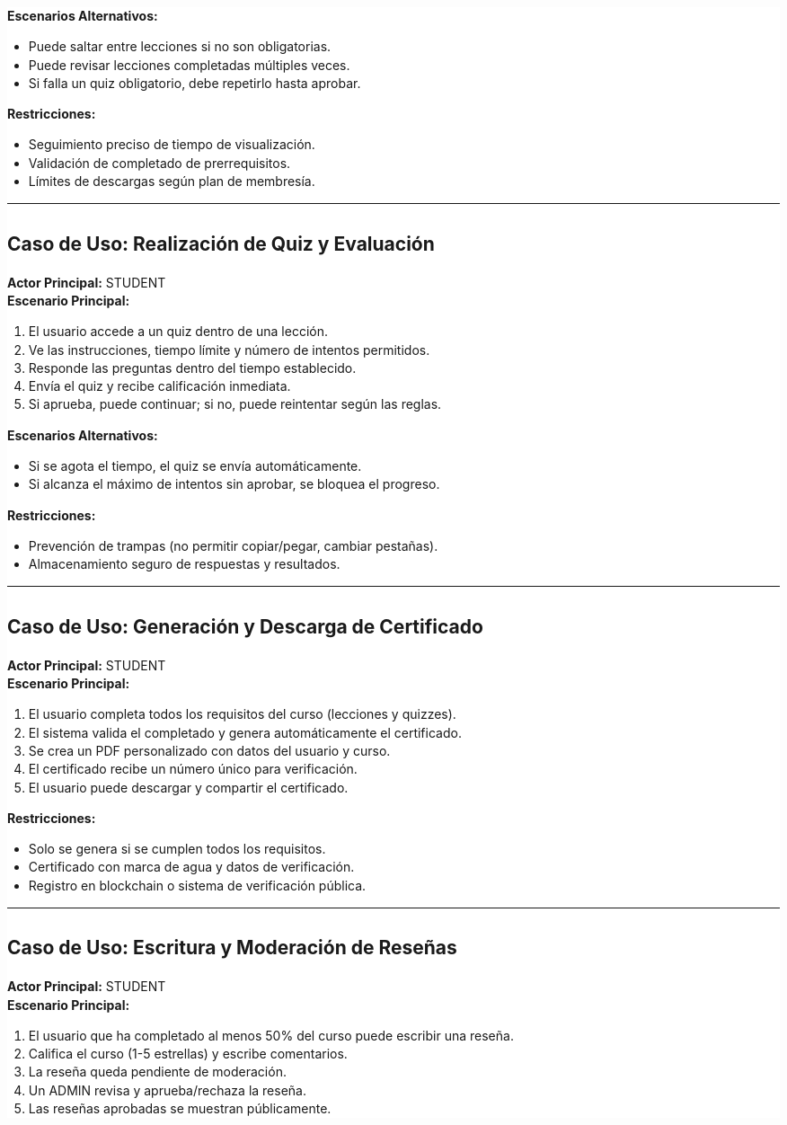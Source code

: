 **Escenarios Alternativos:**  
- Puede saltar entre lecciones si no son obligatorias.
- Puede revisar lecciones completadas múltiples veces.
- Si falla un quiz obligatorio, debe repetirlo hasta aprobar.

**Restricciones:**  
- Seguimiento preciso de tiempo de visualización.
- Validación de completado de prerrequisitos.
- Límites de descargas según plan de membresía.

---

## Caso de Uso: Realización de Quiz y Evaluación

**Actor Principal:** STUDENT  
**Escenario Principal:**  
1. El usuario accede a un quiz dentro de una lección.
2. Ve las instrucciones, tiempo límite y número de intentos permitidos.
3. Responde las preguntas dentro del tiempo establecido.
4. Envía el quiz y recibe calificación inmediata.
5. Si aprueba, puede continuar; si no, puede reintentar según las reglas.

**Escenarios Alternativos:**  
- Si se agota el tiempo, el quiz se envía automáticamente.
- Si alcanza el máximo de intentos sin aprobar, se bloquea el progreso.

**Restricciones:**  
- Prevención de trampas (no permitir copiar/pegar, cambiar pestañas).
- Almacenamiento seguro de respuestas y resultados.

---

## Caso de Uso: Generación y Descarga de Certificado

**Actor Principal:** STUDENT  
**Escenario Principal:**  
1. El usuario completa todos los requisitos del curso (lecciones y quizzes).
2. El sistema valida el completado y genera automáticamente el certificado.
3. Se crea un PDF personalizado con datos del usuario y curso.
4. El certificado recibe un número único para verificación.
5. El usuario puede descargar y compartir el certificado.

**Restricciones:**  
- Solo se genera si se cumplen todos los requisitos.
- Certificado con marca de agua y datos de verificación.
- Registro en blockchain o sistema de verificación pública.

---

## Caso de Uso: Escritura y Moderación de Reseñas

**Actor Principal:** STUDENT  
**Escenario Principal:**  
1. El usuario que ha completado al menos 50% del curso puede escribir una reseña.
2. Califica el curso (1-5 estrellas) y escribe comentarios.
3. La reseña queda pendiente de moderación.
4. Un ADMIN revisa y aprueba/rechaza la reseña.
5. Las reseñas aprobadas se muestran públicamente.
